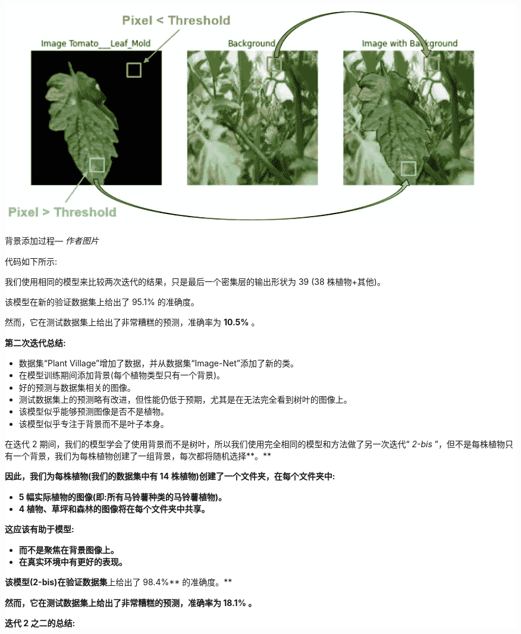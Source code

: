 ![](img/16938138aff322f13519759446e68b23.png)

背景添加过程— *作者图片*

代码如下所示:

我们使用相同的模型来比较两次迭代的结果，只是最后一个密集层的输出形状为 39 (38 株植物+其他)。

该模型在新的验证数据集上给出了 95.1% 的准确度。

然而，它在测试数据集上给出了非常糟糕的预测，准确率为 **10.5%** 。

**第二次迭代总结:**

*   数据集“Plant Village”增加了数据，并从数据集“Image-Net”添加了新的类。
*   在模型训练期间添加背景(每个植物类型只有一个背景)。
*   好的预测与数据集相关的图像。
*   测试数据集上的预测略有改进，但性能仍低于预期，尤其是在无法完全看到树叶的图像上。
*   该模型似乎能够预测图像是否不是植物。
*   该模型似乎专注于背景而不是叶子本身。

在迭代 2 期间，我们的模型学会了使用背景而不是树叶，所以我们使用完全相同的模型和方法做了另一次迭代“ *2-bis* ”，但不是每株植物只有一个背景，我们为每株植物创建了一组背景，每次都将随机选择**。**

**因此，我们为每株植物(我们的数据集中有 14 株植物)创建了一个文件夹，在每个文件夹中:**

*   **5 幅实际植物的图像(即:所有马铃薯种类的马铃薯植物)。**
*   **4 植物、草坪和森林的图像将在每个文件夹中共享。**

**这应该有助于模型:**

*   **而不是聚焦在背景图像上。**
*   **在真实环境中有更好的表现。**

**该模型(2-bis)在验证数据集**上给出了 98.4%** 的准确度。**

**然而，它在测试数据集上给出了非常糟糕的预测，准确率为 **18.1%** 。**

****迭代 2 之二的总结:****
